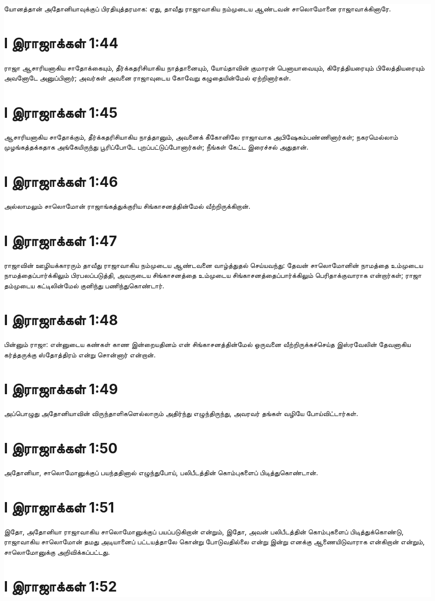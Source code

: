 யோனத்தான் அதோனியாவுக்குப் பிரதியுத்தரமாக: ஏது, தாவீது ராஜாவாகிய நம்முடைய ஆண்டவன் சாலொமோனை ராஜாவாக்கினாரே.

# I இராஜாக்கள் 1:44

ராஜா ஆசாரியனாகிய சாதோக்கையும், தீர்க்கதரிசியாகிய நாத்தானையும், யோய்தாவின் குமாரன் பெனாயாவையும், கிரேத்தியரையும் பிலேத்தியரையும் அவனோடே அனுப்பினார்; அவர்கள் அவனை ராஜாவுடைய கோவேறு கழுதையின்மேல் ஏற்றினார்கள்.

# I இராஜாக்கள் 1:45

ஆசாரியனாகிய சாதோக்கும், தீர்க்கதரிசியாகிய நாத்தானும், அவனைக் கீகோனிலே ராஜாவாக அபிஷேகம்பண்ணினார்கள்; நகரமெல்லாம் முழங்கத்தக்கதாக அங்கேயிருந்து பூரிப்போடே புறப்பட்டுப்போனார்கள்; நீங்கள் கேட்ட இரைச்சல் அதுதான்.

# I இராஜாக்கள் 1:46

அல்லாமலும் சாலொமோன் ராஜாங்கத்துக்குரிய சிங்காசனத்தின்மேல் வீற்றிருக்கிறான்.

# I இராஜாக்கள் 1:47

ராஜாவின் ஊழியக்காரரும் தாவீது ராஜாவாகிய நம்முடைய ஆண்டவனை வாழ்த்துதல் செய்யவந்து: தேவன் சாலொமோனின் நாமத்தை உம்முடைய நாமத்தைப்பார்க்கிலும் பிரபலப்படுத்தி, அவருடைய சிங்காசனத்தை உம்முடைய சிங்காசனத்தைப்பார்க்கிலும் பெரிதாக்குவாராக என்றார்கள்; ராஜா தம்முடைய கட்டிலின்மேல் குனிந்து பணிந்துகொண்டார்.

# I இராஜாக்கள் 1:48

பின்னும் ராஜா: என்னுடைய கண்கள் காண இன்றையதினம் என் சிங்காசனத்தின்மேல் ஒருவனை வீற்றிருக்கச்செய்த இஸ்ரவேலின் தேவனாகிய கர்த்தருக்கு ஸ்தோத்திரம் என்று சொன்னார் என்றான்.

# I இராஜாக்கள் 1:49

அப்பொழுது அதோனியாவின் விருந்தாளிகளெல்லாரும் அதிர்ந்து எழுந்திருந்து, அவரவர் தங்கள் வழியே போய்விட்டார்கள்.

# I இராஜாக்கள் 1:50

அதோனியா, சாலொமோனுக்குப் பயந்ததினால் எழுந்துபோய், பலிபீடத்தின் கொம்புகளைப் பிடித்துகொண்டான்.

# I இராஜாக்கள் 1:51

இதோ, அதோனியா ராஜாவாகிய சாலொமோனுக்குப் பயப்படுகிறான் என்றும், இதோ, அவன் பலிபீடத்தின் கொம்புகளைப் பிடித்துக்கொண்டு, ராஜாவாகிய சாலொமோன் தமது அடியானைப் பட்டயத்தாலே கொன்று போடுவதில்லை என்று இன்று எனக்கு ஆணையிடுவாராக என்கிறான் என்றும், சாலொமோனுக்கு அறிவிக்கப்பட்டது.

# I இராஜாக்கள் 1:52
